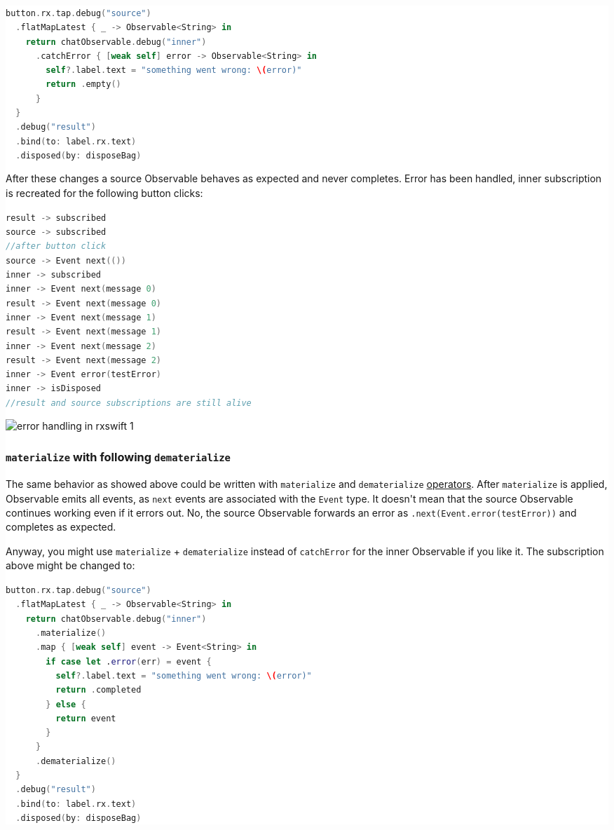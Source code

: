 ```swift
button.rx.tap.debug("source")
  .flatMapLatest { _ -> Observable<String> in
    return chatObservable.debug("inner")
      .catchError { [weak self] error -> Observable<String> in
        self?.label.text = "something went wrong: \(error)"
        return .empty()
      }
  }
  .debug("result")
  .bind(to: label.rx.text)
  .disposed(by: disposeBag)
```

After these changes a source Observable behaves as expected and never completes. Error has been handled, inner subscription is recreated for the following button clicks:

```swift
result -> subscribed
source -> subscribed
//after button click
source -> Event next(())
inner -> subscribed
inner -> Event next(message 0)
result -> Event next(message 0)
inner -> Event next(message 1)
result -> Event next(message 1)
inner -> Event next(message 2)
result -> Event next(message 2)
inner -> Event error(testError)
inner -> isDisposed
//result and source subscriptions are still alive
```

![error handling in rxswift 1](http://dukhovich.by/assets/images/articles/error_handling_rxswift.gif)

### `materialize` with following `dematerialize`

The same behavior as showed above could be written with `materialize` and `dematerialize` [operators](http://reactivex.io/documentation/operators/materialize-dematerialize.html). After `materialize` is applied, Observable emits all events, as `next` events are associated with the `Event` type. It doesn't mean that the source Observable continues working even if it errors out. No, the source Observable forwards an error as `.next(Event.error(testError))` and completes as expected.

Anyway, you might use `materialize` + `dematerialize` instead of `catchError` for the inner Observable if you like it. The subscription above might be changed to:

```swift
button.rx.tap.debug("source")
  .flatMapLatest { _ -> Observable<String> in
    return chatObservable.debug("inner")
      .materialize()
      .map { [weak self] event -> Event<String> in
        if case let .error(err) = event {
          self?.label.text = "something went wrong: \(error)"
          return .completed
        } else {
          return event
        }
      }
      .dematerialize()
  }
  .debug("result")
  .bind(to: label.rx.text)
  .disposed(by: disposeBag)
```
